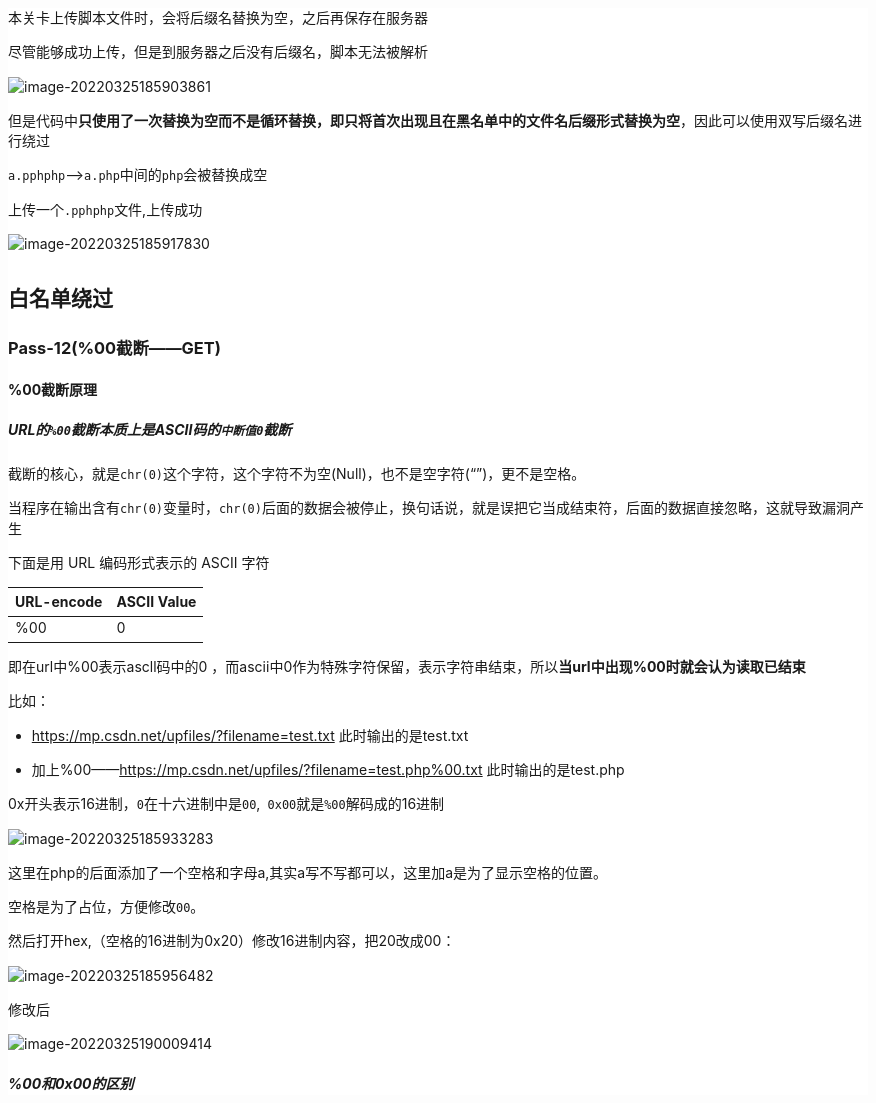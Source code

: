 
本关卡上传脚本文件时，会将后缀名替换为空，之后再保存在服务器

尽管能够成功上传，但是到服务器之后没有后缀名，脚本无法被解析

![image-20220325185903861](https://img.yatjay.top/md/202203251859949.png)

但是代码中**只使用了一次替换为空而不是循环替换，即只将首次出现且在黑名单中的文件名后缀形式替换为空**，因此可以使用双写后缀名进行绕过

`a.pphphp`—>`a.php`中间的`php`会被替换成空

上传一个`.pphphp`文件,上传成功

![image-20220325185917830](https://img.yatjay.top/md/202203251859929.png)

## 白名单绕过
### Pass-12(%00截断——GET)

#### %00截断原理

##### URL的`%00`截断本质上是ASCII码的`中断值0`截断

截断的核心，就是`chr(0)`这个字符，这个字符不为空(Null)，也不是空字符(“”)，更不是空格。

当程序在输出含有`chr(0)`变量时，`chr(0)`后面的数据会被停止，换句话说，就是误把它当成结束符，后面的数据直接忽略，这就导致漏洞产生

下面是用 URL 编码形式表示的 ASCII 字符

| URL-encode | ASCII Value |
| ---------- | ----------- |
| %00        | 0           |

即在url中%00表示ascll码中的0 ，而ascii中0作为特殊字符保留，表示字符串结束，所以**当url中出现%00时就会认为读取已结束**

比如：

- https://mp.csdn.net/upfiles/?filename=test.txt                此时输出的是test.txt

- 加上%00——https://mp.csdn.net/upfiles/?filename=test.php%00.txt          此时输出的是test.php

0x开头表示16进制，`0`在十六进制中是`00`,` 0x00`就是`%00`解码成的16进制

![image-20220325185933283](https://img.yatjay.top/md/202203251859361.png)

 这里在php的后面添加了一个空格和字母a,其实a写不写都可以，这里加a是为了显示空格的位置。

空格是为了占位，方便修改`00`。

然后打开hex,（空格的16进制为0x20）修改16进制内容，把20改成00：

![image-20220325185956482](https://img.yatjay.top/md/202203251859562.png)

修改后

![image-20220325190009414](https://img.yatjay.top/md/202203251900491.png)

##### %00和0x00的区别
